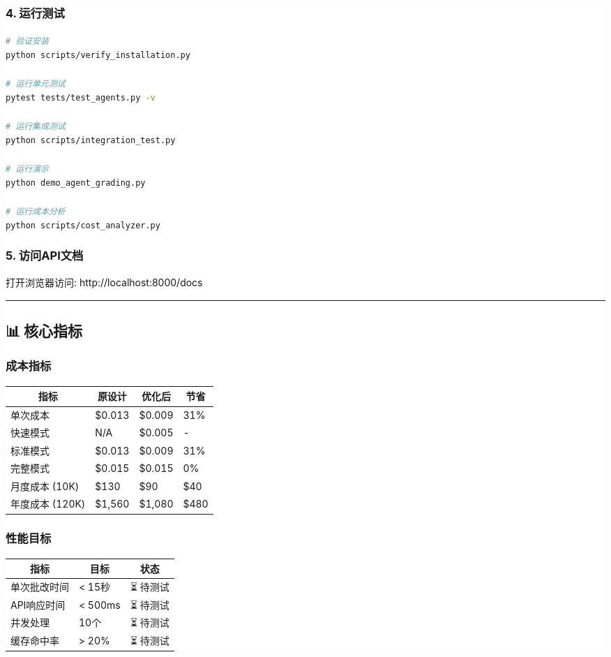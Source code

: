 ### 4. 运行测试

```bash
# 验证安装
python scripts/verify_installation.py

# 运行单元测试
pytest tests/test_agents.py -v

# 运行集成测试
python scripts/integration_test.py

# 运行演示
python demo_agent_grading.py

# 运行成本分析
python scripts/cost_analyzer.py
```

### 5. 访问API文档

打开浏览器访问: http://localhost:8000/docs

---

## 📊 核心指标

### 成本指标

| 指标 | 原设计 | 优化后 | 节省 |
|------|--------|--------|------|
| 单次成本 | $0.013 | $0.009 | 31% |
| 快速模式 | N/A | $0.005 | - |
| 标准模式 | $0.013 | $0.009 | 31% |
| 完整模式 | $0.015 | $0.015 | 0% |
| 月度成本 (10K) | $130 | $90 | $40 |
| 年度成本 (120K) | $1,560 | $1,080 | $480 |

### 性能目标

| 指标 | 目标 | 状态 |
|------|------|------|
| 单次批改时间 | < 15秒 | ⏳ 待测试 |
| API响应时间 | < 500ms | ⏳ 待测试 |
| 并发处理 | 10个 | ⏳ 待测试 |
| 缓存命中率 | > 20% | ⏳ 待测试 |
